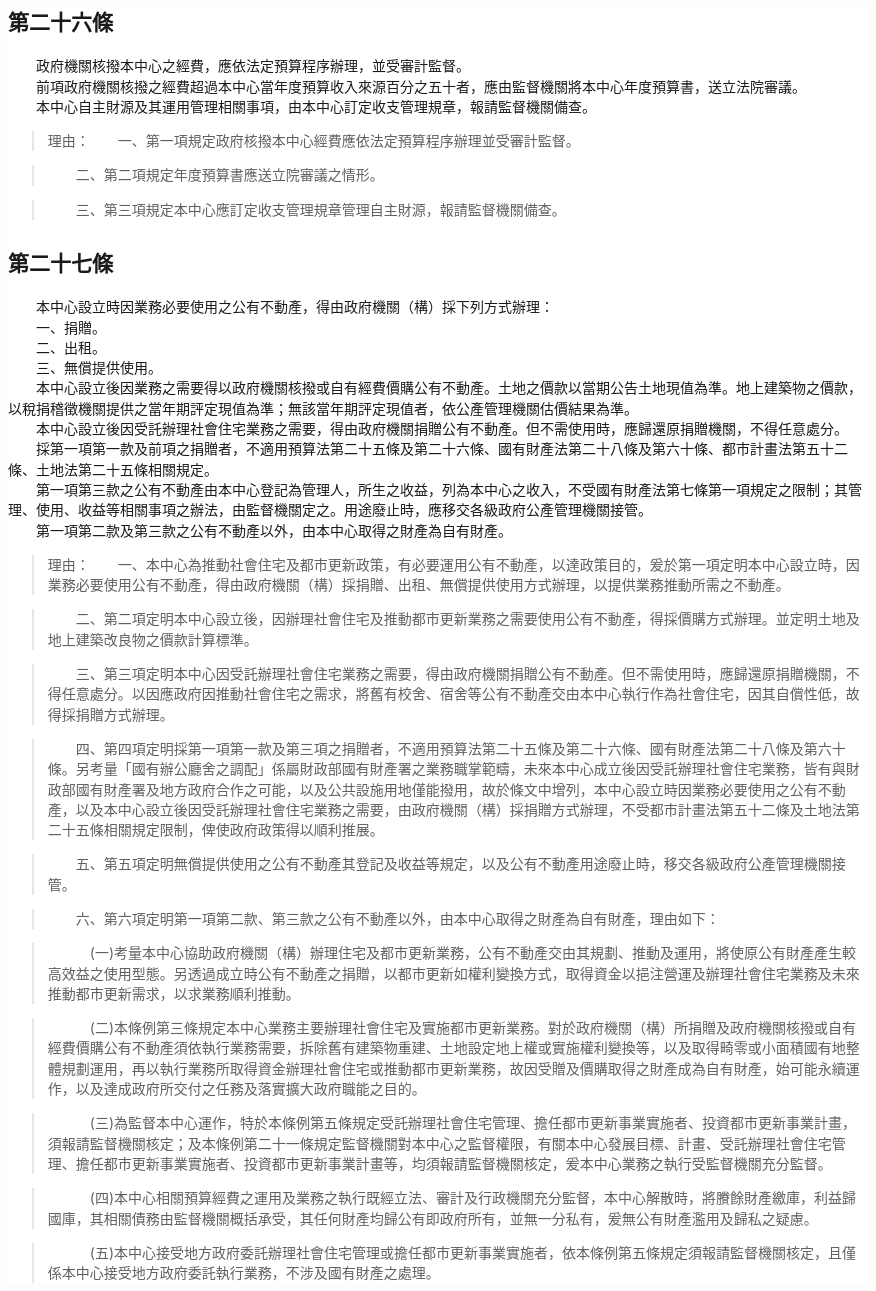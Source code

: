 

第二十六條 
-----------
　　政府機關核撥本中心之經費，應依法定預算程序辦理，並受審計監督。  
　　前項政府機關核撥之經費超過本中心當年度預算收入來源百分之五十者，應由監督機關將本中心年度預算書，送立法院審議。  
　　本中心自主財源及其運用管理相關事項，由本中心訂定收支管理規章，報請監督機關備查。  
> 理由：　　一、第一項規定政府核撥本中心經費應依法定預算程序辦理並受審計監督。

> 　　二、第二項規定年度預算書應送立院審議之情形。

> 　　三、第三項規定本中心應訂定收支管理規章管理自主財源，報請監督機關備查。



第二十七條 
-----------
　　本中心設立時因業務必要使用之公有不動產，得由政府機關（構）採下列方式辦理：  
　　一、捐贈。  
　　二、出租。  
　　三、無償提供使用。  
　　本中心設立後因業務之需要得以政府機關核撥或自有經費價購公有不動產。土地之價款以當期公告土地現值為準。地上建築物之價款，以稅捐稽徵機關提供之當年期評定現值為準；無該當年期評定現值者，依公產管理機關估價結果為準。  
　　本中心設立後因受託辦理社會住宅業務之需要，得由政府機關捐贈公有不動產。但不需使用時，應歸還原捐贈機關，不得任意處分。  
　　採第一項第一款及前項之捐贈者，不適用預算法第二十五條及第二十六條、國有財產法第二十八條及第六十條、都市計畫法第五十二條、土地法第二十五條相關規定。  
　　第一項第三款之公有不動產由本中心登記為管理人，所生之收益，列為本中心之收入，不受國有財產法第七條第一項規定之限制；其管理、使用、收益等相關事項之辦法，由監督機關定之。用途廢止時，應移交各級政府公產管理機關接管。  
　　第一項第二款及第三款之公有不動產以外，由本中心取得之財產為自有財產。  
> 理由：　　一、本中心為推動社會住宅及都市更新政策，有必要運用公有不動產，以達政策目的，爰於第一項定明本中心設立時，因業務必要使用公有不動產，得由政府機關（構）採捐贈、出租、無償提供使用方式辦理，以提供業務推動所需之不動產。

> 　　二、第二項定明本中心設立後，因辦理社會住宅及推動都市更新業務之需要使用公有不動產，得採價購方式辦理。並定明土地及地上建築改良物之價款計算標準。

> 　　三、第三項定明本中心因受託辦理社會住宅業務之需要，得由政府機關捐贈公有不動產。但不需使用時，應歸還原捐贈機關，不得任意處分。以因應政府因推動社會住宅之需求，將舊有校舍、宿舍等公有不動產交由本中心執行作為社會住宅，因其自償性低，故得採捐贈方式辦理。

> 　　四、第四項定明採第一項第一款及第三項之捐贈者，不適用預算法第二十五條及第二十六條、國有財產法第二十八條及第六十條。另考量「國有辦公廳舍之調配」係屬財政部國有財產署之業務職掌範疇，未來本中心成立後因受託辦理社會住宅業務，皆有與財政部國有財產署及地方政府合作之可能，以及公共設施用地僅能撥用，故於條文中增列，本中心設立時因業務必要使用之公有不動產，以及本中心設立後因受託辦理社會住宅業務之需要，由政府機關（構）採捐贈方式辦理，不受都市計畫法第五十二條及土地法第二十五條相關規定限制，俾使政府政策得以順利推展。

> 　　五、第五項定明無償提供使用之公有不動產其登記及收益等規定，以及公有不動產用途廢止時，移交各級政府公產管理機關接管。

> 　　六、第六項定明第一項第二款、第三款之公有不動產以外，由本中心取得之財產為自有財產，理由如下：

> 　　　(一)考量本中心協助政府機關（構）辦理住宅及都市更新業務，公有不動產交由其規劃、推動及運用，將使原公有財產產生較高效益之使用型態。另透過成立時公有不動產之捐贈，以都市更新如權利變換方式，取得資金以挹注營運及辦理社會住宅業務及未來推動都市更新需求，以求業務順利推動。

> 　　　(二)本條例第三條規定本中心業務主要辦理社會住宅及實施都市更新業務。對於政府機關（構）所捐贈及政府機關核撥或自有經費價購公有不動產須依執行業務需要，拆除舊有建築物重建、土地設定地上權或實施權利變換等，以及取得畸零或小面積國有地整體規劃運用，再以執行業務所取得資金辦理社會住宅或推動都市更新業務，故因受贈及價購取得之財產成為自有財產，始可能永續運作，以及達成政府所交付之任務及落實擴大政府職能之目的。

> 　　　(三)為監督本中心運作，特於本條例第五條規定受託辦理社會住宅管理、擔任都市更新事業實施者、投資都市更新事業計畫，須報請監督機關核定；及本條例第二十一條規定監督機關對本中心之監督權限，有關本中心發展目標、計畫、受託辦理社會住宅管理、擔任都市更新事業實施者、投資都市更新事業計畫等，均須報請監督機關核定，爰本中心業務之執行受監督機關充分監督。

> 　　　(四)本中心相關預算經費之運用及業務之執行既經立法、審計及行政機關充分監督，本中心解散時，將賸餘財產繳庫，利益歸國庫，其相關債務由監督機關概括承受，其任何財產均歸公有即政府所有，並無一分私有，爰無公有財產濫用及歸私之疑慮。

> 　　　(五)本中心接受地方政府委託辦理社會住宅管理或擔任都市更新事業實施者，依本條例第五條規定須報請監督機關核定，且僅係本中心接受地方政府委託執行業務，不涉及國有財產之處理。
